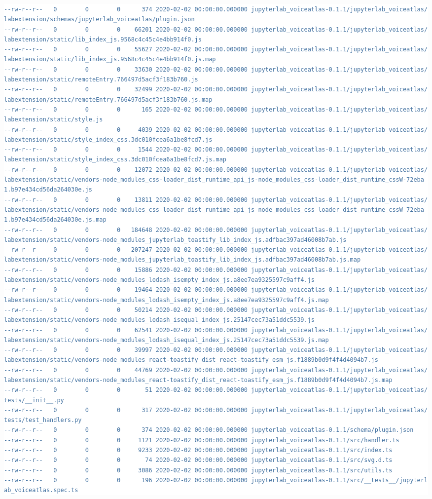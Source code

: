 ```diff
--rw-r--r--   0        0        0      374 2020-02-02 00:00:00.000000 jupyterlab_voiceatlas-0.1.1/jupyterlab_voiceatlas/labextension/schemas/jupyterlab_voiceatlas/plugin.json
--rw-r--r--   0        0        0    66201 2020-02-02 00:00:00.000000 jupyterlab_voiceatlas-0.1.1/jupyterlab_voiceatlas/labextension/static/lib_index_js.9568c4c45c4e4bb914f0.js
--rw-r--r--   0        0        0    55627 2020-02-02 00:00:00.000000 jupyterlab_voiceatlas-0.1.1/jupyterlab_voiceatlas/labextension/static/lib_index_js.9568c4c45c4e4bb914f0.js.map
--rw-r--r--   0        0        0    33630 2020-02-02 00:00:00.000000 jupyterlab_voiceatlas-0.1.1/jupyterlab_voiceatlas/labextension/static/remoteEntry.766497d5acf3f183b760.js
--rw-r--r--   0        0        0    32499 2020-02-02 00:00:00.000000 jupyterlab_voiceatlas-0.1.1/jupyterlab_voiceatlas/labextension/static/remoteEntry.766497d5acf3f183b760.js.map
--rw-r--r--   0        0        0      165 2020-02-02 00:00:00.000000 jupyterlab_voiceatlas-0.1.1/jupyterlab_voiceatlas/labextension/static/style.js
--rw-r--r--   0        0        0     4039 2020-02-02 00:00:00.000000 jupyterlab_voiceatlas-0.1.1/jupyterlab_voiceatlas/labextension/static/style_index_css.3dc010fcea6a1be8fcd7.js
--rw-r--r--   0        0        0     1544 2020-02-02 00:00:00.000000 jupyterlab_voiceatlas-0.1.1/jupyterlab_voiceatlas/labextension/static/style_index_css.3dc010fcea6a1be8fcd7.js.map
--rw-r--r--   0        0        0    12072 2020-02-02 00:00:00.000000 jupyterlab_voiceatlas-0.1.1/jupyterlab_voiceatlas/labextension/static/vendors-node_modules_css-loader_dist_runtime_api_js-node_modules_css-loader_dist_runtime_cssW-72eba1.b97e434cd56da264030e.js
--rw-r--r--   0        0        0    13811 2020-02-02 00:00:00.000000 jupyterlab_voiceatlas-0.1.1/jupyterlab_voiceatlas/labextension/static/vendors-node_modules_css-loader_dist_runtime_api_js-node_modules_css-loader_dist_runtime_cssW-72eba1.b97e434cd56da264030e.js.map
--rw-r--r--   0        0        0   184648 2020-02-02 00:00:00.000000 jupyterlab_voiceatlas-0.1.1/jupyterlab_voiceatlas/labextension/static/vendors-node_modules_jupyterlab_toastify_lib_index_js.adfbac397ad46008b7ab.js
--rw-r--r--   0        0        0   207247 2020-02-02 00:00:00.000000 jupyterlab_voiceatlas-0.1.1/jupyterlab_voiceatlas/labextension/static/vendors-node_modules_jupyterlab_toastify_lib_index_js.adfbac397ad46008b7ab.js.map
--rw-r--r--   0        0        0    15886 2020-02-02 00:00:00.000000 jupyterlab_voiceatlas-0.1.1/jupyterlab_voiceatlas/labextension/static/vendors-node_modules_lodash_isempty_index_js.a8ee7ea9325597c9aff4.js
--rw-r--r--   0        0        0    19464 2020-02-02 00:00:00.000000 jupyterlab_voiceatlas-0.1.1/jupyterlab_voiceatlas/labextension/static/vendors-node_modules_lodash_isempty_index_js.a8ee7ea9325597c9aff4.js.map
--rw-r--r--   0        0        0    50214 2020-02-02 00:00:00.000000 jupyterlab_voiceatlas-0.1.1/jupyterlab_voiceatlas/labextension/static/vendors-node_modules_lodash_isequal_index_js.25147cec73a51ddc5539.js
--rw-r--r--   0        0        0    62541 2020-02-02 00:00:00.000000 jupyterlab_voiceatlas-0.1.1/jupyterlab_voiceatlas/labextension/static/vendors-node_modules_lodash_isequal_index_js.25147cec73a51ddc5539.js.map
--rw-r--r--   0        0        0    39997 2020-02-02 00:00:00.000000 jupyterlab_voiceatlas-0.1.1/jupyterlab_voiceatlas/labextension/static/vendors-node_modules_react-toastify_dist_react-toastify_esm_js.f1889b0d9f4f4d4094b7.js
--rw-r--r--   0        0        0    44769 2020-02-02 00:00:00.000000 jupyterlab_voiceatlas-0.1.1/jupyterlab_voiceatlas/labextension/static/vendors-node_modules_react-toastify_dist_react-toastify_esm_js.f1889b0d9f4f4d4094b7.js.map
--rw-r--r--   0        0        0       51 2020-02-02 00:00:00.000000 jupyterlab_voiceatlas-0.1.1/jupyterlab_voiceatlas/tests/__init__.py
--rw-r--r--   0        0        0      317 2020-02-02 00:00:00.000000 jupyterlab_voiceatlas-0.1.1/jupyterlab_voiceatlas/tests/test_handlers.py
--rw-r--r--   0        0        0      374 2020-02-02 00:00:00.000000 jupyterlab_voiceatlas-0.1.1/schema/plugin.json
--rw-r--r--   0        0        0     1121 2020-02-02 00:00:00.000000 jupyterlab_voiceatlas-0.1.1/src/handler.ts
--rw-r--r--   0        0        0     9233 2020-02-02 00:00:00.000000 jupyterlab_voiceatlas-0.1.1/src/index.ts
--rw-r--r--   0        0        0       74 2020-02-02 00:00:00.000000 jupyterlab_voiceatlas-0.1.1/src/svg.d.ts
--rw-r--r--   0        0        0     3086 2020-02-02 00:00:00.000000 jupyterlab_voiceatlas-0.1.1/src/utils.ts
--rw-r--r--   0        0        0      196 2020-02-02 00:00:00.000000 jupyterlab_voiceatlas-0.1.1/src/__tests__/jupyterlab_voiceatlas.spec.ts
```